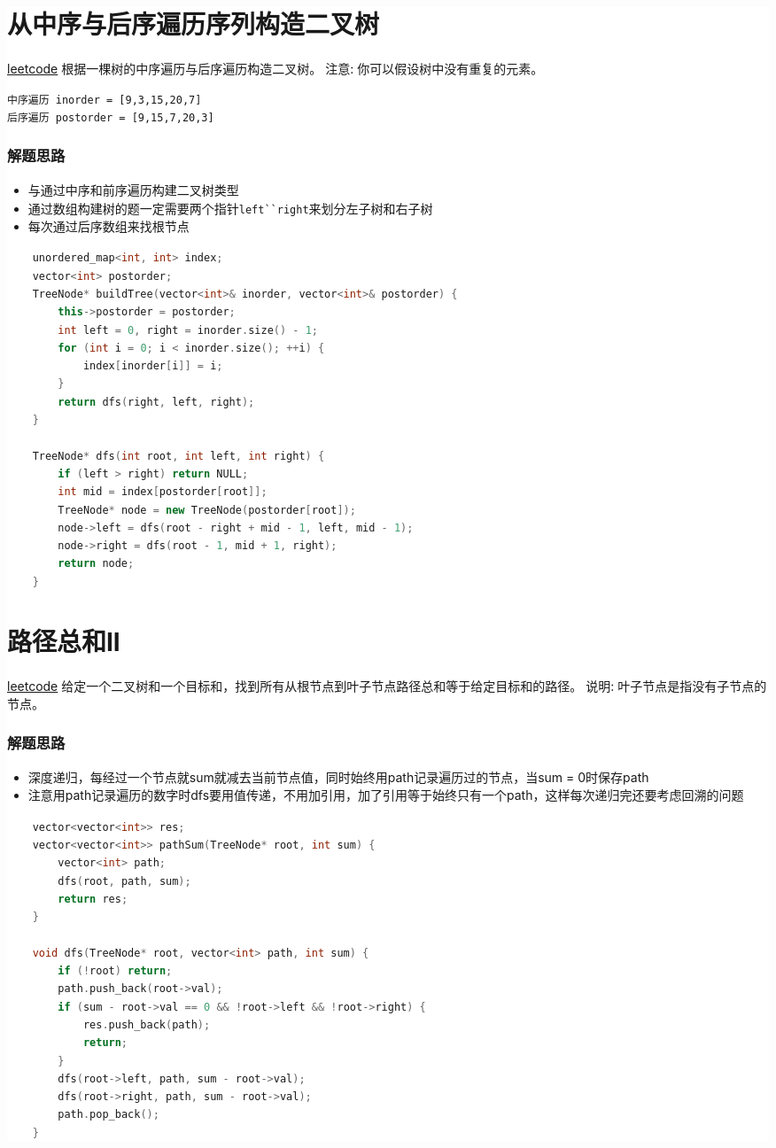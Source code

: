 从中序与后序遍历序列构造二叉树
==============================
[leetcode](https://leetcode-cn.com/problems/construct-binary-tree-from-inorder-and-postorder-traversal/)
根据一棵树的中序遍历与后序遍历构造二叉树。
注意:
你可以假设树中没有重复的元素。
```
中序遍历 inorder = [9,3,15,20,7]
后序遍历 postorder = [9,15,7,20,3]
```
### 解题思路
* 与通过中序和前序遍历构建二叉树类型
* 通过数组构建树的题一定需要两个指针`left``right`来划分左子树和右子树
* 每次通过后序数组来找根节点
```cpp
    unordered_map<int, int> index;
    vector<int> postorder;
    TreeNode* buildTree(vector<int>& inorder, vector<int>& postorder) {
        this->postorder = postorder;
        int left = 0, right = inorder.size() - 1;
        for (int i = 0; i < inorder.size(); ++i) {
            index[inorder[i]] = i;
        }
        return dfs(right, left, right);
    }

    TreeNode* dfs(int root, int left, int right) {
        if (left > right) return NULL;
        int mid = index[postorder[root]];
        TreeNode* node = new TreeNode(postorder[root]);
        node->left = dfs(root - right + mid - 1, left, mid - 1);
        node->right = dfs(root - 1, mid + 1, right);
        return node;
    }
```

路径总和II
============
[leetcode](https://leetcode-cn.com/problems/path-sum-ii/)
给定一个二叉树和一个目标和，找到所有从根节点到叶子节点路径总和等于给定目标和的路径。
说明: 叶子节点是指没有子节点的节点。
### 解题思路
* 深度递归，每经过一个节点就sum就减去当前节点值，同时始终用path记录遍历过的节点，当sum = 0时保存path
* 注意用path记录遍历的数字时dfs要用值传递，不用加引用，加了引用等于始终只有一个path，这样每次递归完还要考虑回溯的问题
```cpp
    vector<vector<int>> res;
    vector<vector<int>> pathSum(TreeNode* root, int sum) {
        vector<int> path;
        dfs(root, path, sum);
        return res;
    }

    void dfs(TreeNode* root, vector<int> path, int sum) {
        if (!root) return;
        path.push_back(root->val);
        if (sum - root->val == 0 && !root->left && !root->right) {
            res.push_back(path);
            return;
        }
        dfs(root->left, path, sum - root->val);
        dfs(root->right, path, sum - root->val);
        path.pop_back();
    }
```